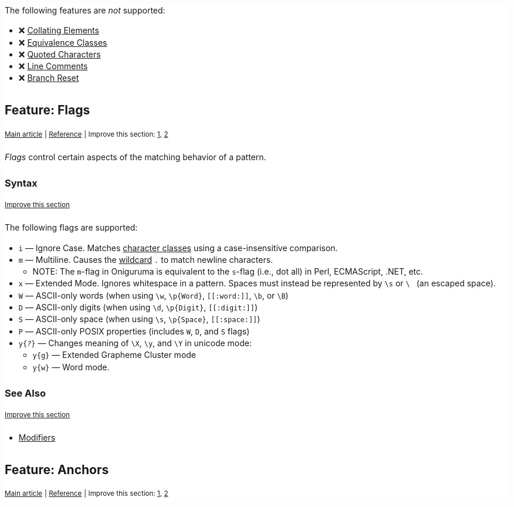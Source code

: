 <a id="not-supported-features"></a>The following features are *not* supported:

- ❌ [Collating Elements]
- ❌ [Equivalence Classes]
- ❌ [Quoted Characters]
- ❌ [Line Comments]
- ❌ [Branch Reset]

## Feature: Flags
<sup>[Main article][article:Flags]</sup>
<sup> \| [Reference][reference:Flags]</sup>
<sup> \| Improve this section: [1](https://github.com/rbuckton/regexp-features/edit/main/src/src/features/flags-and-modifiers/flags.md), [2](https://github.com/rbuckton/regexp-features/edit/main/src/src/engines/oniguruma/features/flags.md)</sup>








<dfn>Flags</dfn> control certain aspects of the matching behavior of a pattern.

### Syntax
<sup>[Improve this section](https://github.com/rbuckton/regexp-features/edit/main/src/src/engines/oniguruma/features/flags.md)</sup>



The following flags are supported:
- `i` &mdash; Ignore Case. Matches [character classes] using a case-insensitive comparison.
- `m` &mdash; Multiline. Causes the [wildcard] `.` to match newline characters.
  - NOTE: The `m`-flag in Oniguruma is equivalent to the `s`-flag (i.e., dot all) in Perl, ECMAScript, .NET, etc.
- `x` &mdash; Extended Mode. Ignores whitespace in a pattern. Spaces must instead be represented by `\s` or `\ ` (an escaped space).
- `W` &mdash; ASCII-only words (when using `\w`, `\p{Word}`, `[[:word:]]`, `\b`, or `\B`)
- `D` &mdash; ASCII-only digits (when using `\d`, `\p{Digit}`, `[[:digit:]]`)
- `S` &mdash; ASCII-only space (when using `\s`, `\p{Space}`, `[[:space:]]`)
- `P` &mdash; ASCII-only POSIX properties (includes `W`, `D`, and `S` flags)
- <code>y{<em>?</em>}</code> &mdash; Changes meaning of `\X`, `\y`, and `\Y` in unicode mode:
  - `y{g}` &mdash; Extended Grapheme Cluster mode
  - `y{w}` &mdash; Word mode.

### See Also
<sup>[Improve this section](https://github.com/rbuckton/regexp-features/edit/main/src/src/features/flags-and-modifiers/flags.md)</sup>



- [Modifiers]

## Feature: Anchors
<sup>[Main article][article:Anchors]</sup>
<sup> \| [Reference][reference:Anchors]</sup>
<sup> \| Improve this section: [1](https://github.com/rbuckton/regexp-features/edit/main/src/src/features/anchors-and-boundaries/anchors.md), [2](https://github.com/rbuckton/regexp-features/edit/main/src/src/engines/oniguruma/features/anchors.md)</sup>


[Flags]: #feature-flags
[Flag]: #feature-flags
[RegExp Flags]: #feature-flags
[RegExp Flag]: #feature-flags
[Anchors]: #feature-anchors
[Anchor]: #feature-anchors
[Buffer Boundaries]: #feature-buffer-boundaries
[Buffer Boundary]: #feature-buffer-boundaries
[Word Boundaries]: #feature-word-boundaries
[Word Boundary]: #feature-word-boundaries
[Text Segment Boundaries]: #feature-text-segment-boundaries
[Text Segment Boundary]: #feature-text-segment-boundaries
[Continuation Escape]: #feature-continuation-escape
[Alternatives]: #feature-alternatives
[Alternative]: #feature-alternatives
[Wildcard]: #feature-wildcard
[Wildcards]: #feature-wildcard
[Character Classes]: #feature-character-classes
[Character Class]: #feature-character-classes
[Posix Character Classes]: #feature-posix-character-classes
[Posix Character Class]: #feature-posix-character-classes
[Negated Posix Character Classes]: #feature-negated-posix-character-classes
[Negated Posix Character Class]: #feature-negated-posix-character-classes
[Collating Elements]: #feature-collating-elements
[Collating Element]: #feature-collating-elements
[Equivalence Classes]: #feature-equivalence-classes
[Equivalence Class]: #feature-equivalence-classes
[Character Class Escapes]: #feature-character-class-escapes
[Character Class Escape]: #feature-character-class-escapes
[Line Endings Escape]: #feature-line-endings-escape
[Character Property Escapes]: #feature-character-property-escapes
[Character Property Escape]: #feature-character-property-escapes
[Character Class Nested Set]: #feature-character-class-nested-set
[Character Class Nested Sets]: #feature-character-class-nested-set
[Character Class Intersection]: #feature-character-class-intersection
[Character Class Intersections]: #feature-character-class-intersection
[Character Class Subtraction]: #feature-character-class-subtraction
[Quoted Characters]: #feature-quoted-characters
[Quantifiers]: #feature-quantifiers
[Quantifier]: #feature-quantifiers
[Lazy Quantifiers]: #feature-lazy-quantifiers
[Lazy Quantifier]: #feature-lazy-quantifiers
[Possessive Quantifiers]: #feature-possessive-quantifiers
[Possessive Quantifier]: #feature-possessive-quantifiers
[Capturing Groups]: #feature-capturing-groups
[Capturing Group]: #feature-capturing-groups
[Capture Groups]: #feature-capturing-groups
[Capture Group]: #feature-capturing-groups
[Named Capturing Groups]: #feature-named-capturing-groups
[Named Capturing Group]: #feature-named-capturing-groups
[Named Capture Groups]: #feature-named-capturing-groups
[Named Capture Group]: #feature-named-capturing-groups
[Non-Capturing Groups]: #feature-non-capturing-groups
[Non-Capturing group]: #feature-non-capturing-groups
[Backreferences]: #feature-backreferences
[Backreference]: #feature-backreferences
[Comments]: #feature-comments
[Comment]: #feature-comments
[Line Comments]: #feature-line-comments
[Line Comment]: #feature-line-comments
[x-mode Comments]: #feature-line-comments
[x-mode Comment]: #feature-line-comments
[Modifiers]: #feature-modifiers
[Modifier]: #feature-modifiers
[Branch Reset]: #feature-branch-reset
[Lookahead]: #feature-lookahead
[Lookbehind]: #feature-lookbehind
[Non-Backtracking Expressions]: #feature-non-backtracking-expressions
[Non-Backtracking Expression]: #feature-non-backtracking-expressions
[Recursion]: #feature-recursion
[Recursive Expression]: #feature-recursion
[Conditional Expressions]: #feature-conditional-expressions
[Conditional Expression]: #feature-conditional-expressions
[Subroutines]: #feature-subroutines
[Subroutine]: #feature-subroutines
[Callouts]: #feature-callouts
[Callout]: #feature-callouts
[article:Anchors]: ../features/anchors.md
[article:Buffer Boundaries]: ../features/buffer-boundaries.md
[article:Word Boundaries]: ../features/word-boundaries.md
[article:Text Segment Boundaries]: ../features/text-segment-boundaries.md
[article:Continuation Escape]: ../features/continuation-escape.md
[article:Alternatives]: ../features/alternatives.md
[article:Wildcard]: ../features/wildcard.md
[article:Character Classes]: ../features/character-classes.md
[article:Posix Character Classes]: ../features/posix-character-classes.md
[article:Negated Posix Character Classes]: ../features/negated-posix-character-classes.md
[article:Collating Elements]: ../features/collating-elements.md
[article:Equivalence Classes]: ../features/equivalence-classes.md
[article:Character Class Escapes]: ../features/character-class-escapes.md
[article:Line Endings Escape]: ../features/line-endings-escape.md
[article:Character Property Escapes]: ../features/character-property-escapes.md
[article:Character Class Nested Set]: ../features/character-class-nested-set.md
[article:Character Class Intersection]: ../features/character-class-intersection.md
[article:Character Class Subtraction]: ../features/character-class-subtraction.md
[article:Quoted Characters]: ../features/quoted-characters.md
[article:Quantifiers]: ../features/quantifiers.md
[article:Lazy Quantifiers]: ../features/lazy-quantifiers.md
[article:Possessive Quantifiers]: ../features/possessive-quantifiers.md
[article:Capturing Groups]: ../features/capturing-groups.md
[article:Named Capturing Groups]: ../features/named-capturing-groups.md
[article:Non-Capturing Groups]: ../features/non-capturing-groups.md
[article:Backreferences]: ../features/backreferences.md
[article:Comments]: ../features/comments.md
[article:Line Comments]: ../features/line-comments.md
[article:Modifiers]: ../features/modifiers.md
[article:Branch Reset]: ../features/branch-reset.md
[article:Lookahead]: ../features/lookahead.md
[article:Lookbehind]: ../features/lookbehind.md
[article:Non-Backtracking Expressions]: ../features/non-backtracking-expressions.md
[article:Recursion]: ../features/recursion.md
[article:Conditional Expressions]: ../features/conditional-expressions.md
[article:Subroutines]: ../features/subroutines.md
[article:Callouts]: ../features/callouts.md
[article:Flags]: ../features/flags.md
[Reference]: https://github.com/kkos/oniguruma
[reference:Flags]: https://github.com/kkos/oniguruma/blob/0bbd64dbfb7cd23646cc798470daa5223964cf5b/doc/RE#L265-L289
[reference:Anchors]: https://github.com/kkos/oniguruma/blob/0bbd64dbfb7cd23646cc798470daa5223964cf5b/doc/RE#L172
[reference:Buffer Boundaries]: https://github.com/kkos/oniguruma/blob/0bbd64dbfb7cd23646cc798470daa5223964cf5b/doc/RE#L179-L181
[reference:Word Boundaries]: https://github.com/kkos/oniguruma/blob/0bbd64dbfb7cd23646cc798470daa5223964cf5b/doc/RE#L176-L177
[reference:Text Segment Boundaries]: https://github.com/kkos/oniguruma/blob/0bbd64dbfb7cd23646cc798470daa5223964cf5b/doc/RE#L186-L201
[reference:Continuation Escape]: https://github.com/kkos/oniguruma/blob/0bbd64dbfb7cd23646cc798470daa5223964cf5b/doc/RE#L182
[reference:Alternatives]: https://github.com/kkos/oniguruma/blob/0bbd64dbfb7cd23646cc798470daa5223964cf5b/doc/RE#L9
[reference:Wildcard]: https://github.com/kkos/oniguruma/blob/0bbd64dbfb7cd23646cc798470daa5223964cf5b/doc/RE#L48
[reference:Character Classes]: https://github.com/kkos/oniguruma/blob/0bbd64dbfb7cd23646cc798470daa5223964cf5b/doc/RE#L205
[reference:Posix Character Classes]: https://github.com/kkos/oniguruma/blob/0bbd64dbfb7cd23646cc798470daa5223964cf5b/doc/RE#L218
[reference:Negated Posix Character Classes]: https://github.com/kkos/oniguruma/blob/0bbd64dbfb7cd23646cc798470daa5223964cf5b/doc/RE#L218
[reference:Collating Elements]: #not-supported-features
[reference:Equivalence Classes]: #not-supported-features
[reference:Character Class Escapes]: https://github.com/kkos/oniguruma/blob/0bbd64dbfb7cd23646cc798470daa5223964cf5b/doc/RE#L50-L91
[reference:Line Endings Escape]: https://github.com/kkos/oniguruma/blob/0bbd64dbfb7cd23646cc798470daa5223964cf5b/doc/RE#L83-L87
[reference:Character Property Escapes]: https://github.com/kkos/oniguruma/blob/0bbd64dbfb7cd23646cc798470daa5223964cf5b/doc/RE#L112
[reference:Character Class Nested Set]: https://github.com/kkos/oniguruma/blob/0bbd64dbfb7cd23646cc798470daa5223964cf5b/doc/RE#L210
[reference:Character Class Intersection]: https://github.com/kkos/oniguruma/blob/0bbd64dbfb7cd23646cc798470daa5223964cf5b/doc/RE#L210
[reference:Character Class Subtraction]: https://github.com/kkos/oniguruma/blob/0bbd64dbfb7cd23646cc798470daa5223964cf5b/doc/RE#L210-L212
[reference:Quoted Characters]: #not-supported-features
[reference:Quantifiers]: https://github.com/kkos/oniguruma/blob/0bbd64dbfb7cd23646cc798470daa5223964cf5b/doc/RE#L132
[reference:Lazy Quantifiers]: https://github.com/kkos/oniguruma/blob/0bbd64dbfb7cd23646cc798470daa5223964cf5b/doc/RE#L145
[reference:Possessive Quantifiers]: https://github.com/kkos/oniguruma/blob/0bbd64dbfb7cd23646cc798470daa5223964cf5b/doc/RE#L159
[reference:Capturing Groups]: https://github.com/kkos/oniguruma/blob/0bbd64dbfb7cd23646cc798470daa5223964cf5b/doc/RE#L293
[reference:Named Capturing Groups]: https://github.com/kkos/oniguruma/blob/0bbd64dbfb7cd23646cc798470daa5223964cf5b/doc/RE#L312
[reference:Non-Capturing Groups]: https://github.com/kkos/oniguruma/blob/0bbd64dbfb7cd23646cc798470daa5223964cf5b/doc/RE#L292
[reference:Backreferences]: https://github.com/kkos/oniguruma/blob/0bbd64dbfb7cd23646cc798470daa5223964cf5b/doc/RE#L398
[reference:Comments]: https://github.com/kkos/oniguruma/blob/0bbd64dbfb7cd23646cc798470daa5223964cf5b/doc/RE#L263
[reference:Line Comments]: #not-supported-features
[reference:Modifiers]: https://github.com/kkos/oniguruma/blob/0bbd64dbfb7cd23646cc798470daa5223964cf5b/doc/RE#L265-L289
[reference:Branch Reset]: #not-supported-features
[reference:Lookahead]: https://github.com/kkos/oniguruma/blob/0bbd64dbfb7cd23646cc798470daa5223964cf5b/doc/RE#L295-L296
[reference:Lookbehind]: https://github.com/kkos/oniguruma/blob/0bbd64dbfb7cd23646cc798470daa5223964cf5b/doc/RE#L298-L299
[reference:Non-Backtracking Expressions]: https://github.com/kkos/oniguruma/blob/0bbd64dbfb7cd23646cc798470daa5223964cf5b/doc/RE#L309-L310
[reference:Recursion]: https://github.com/kkos/oniguruma/blob/0bbd64dbfb7cd23646cc798470daa5223964cf5b/doc/RE#L418
[reference:Conditional Expressions]: https://github.com/kkos/oniguruma/blob/0bbd64dbfb7cd23646cc798470daa5223964cf5b/doc/RE#L379
[reference:Subroutines]: https://github.com/kkos/oniguruma/blob/0bbd64dbfb7cd23646cc798470daa5223964cf5b/doc/RE#L451
[reference:Callouts]: https://github.com/kkos/oniguruma/blob/0bbd64dbfb7cd23646cc798470daa5223964cf5b/doc/RE#L322
[C++]: ../languages/cpp.md
[C#]: ../languages/csharp.md
[D]: ../languages/d.md
[ECMAScript]: ../languages/ecmascript.md
[F#]: ../languages/fsharp.md
[Haskell]: ../languages/haskell.md
[Java]: ../languages/java.md
[Julia]: ../languages/julia.md
[Lua]: ../languages/lua.md
[Object Pascal]: ../languages/object-pascal.md
[Perl]: ../languages/perl.md
[Python]: ../languages/python.md
[Ruby]: ../languages/ruby.md
[Rust]: ../languages/rust.md
[Tcl]: ../languages/tcl.md
[VB.net]: ../languages/vbnet.md
[C]: ../languages/c.md